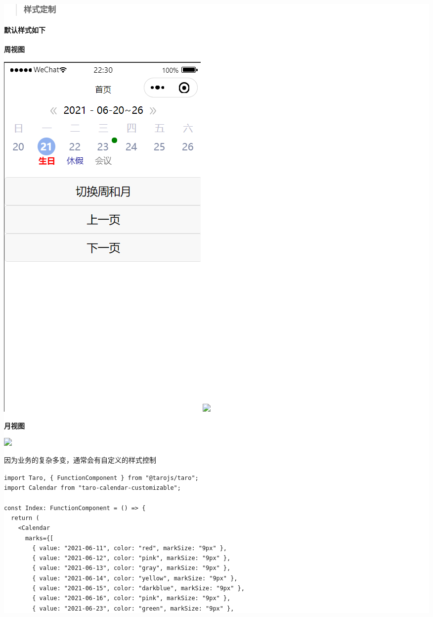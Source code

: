 > ### 样式定制

#### 默认样式如下

**周视图**

![](doc/defaultWeek.png)
<img src='https://github.com/P4X666/custom-calendar-taro/blob/main/doc/customMonth.png' />

**月视图**

![](https://github.com/P4X666/custom-calendar-taro/tree/main/doc/defaultMonth.png)

因为业务的复杂多变，通常会有自定义的样式控制

```tsx
import Taro, { FunctionComponent } from "@tarojs/taro";
import Calendar from "taro-calendar-customizable";

const Index: FunctionComponent = () => {
  return (
    <Calendar
      marks={[
        { value: "2021-06-11", color: "red", markSize: "9px" },
        { value: "2021-06-12", color: "pink", markSize: "9px" },
        { value: "2021-06-13", color: "gray", markSize: "9px" },
        { value: "2021-06-14", color: "yellow", markSize: "9px" },
        { value: "2021-06-15", color: "darkblue", markSize: "9px" },
        { value: "2021-06-16", color: "pink", markSize: "9px" },
        { value: "2021-06-23", color: "green", markSize: "9px" },
```